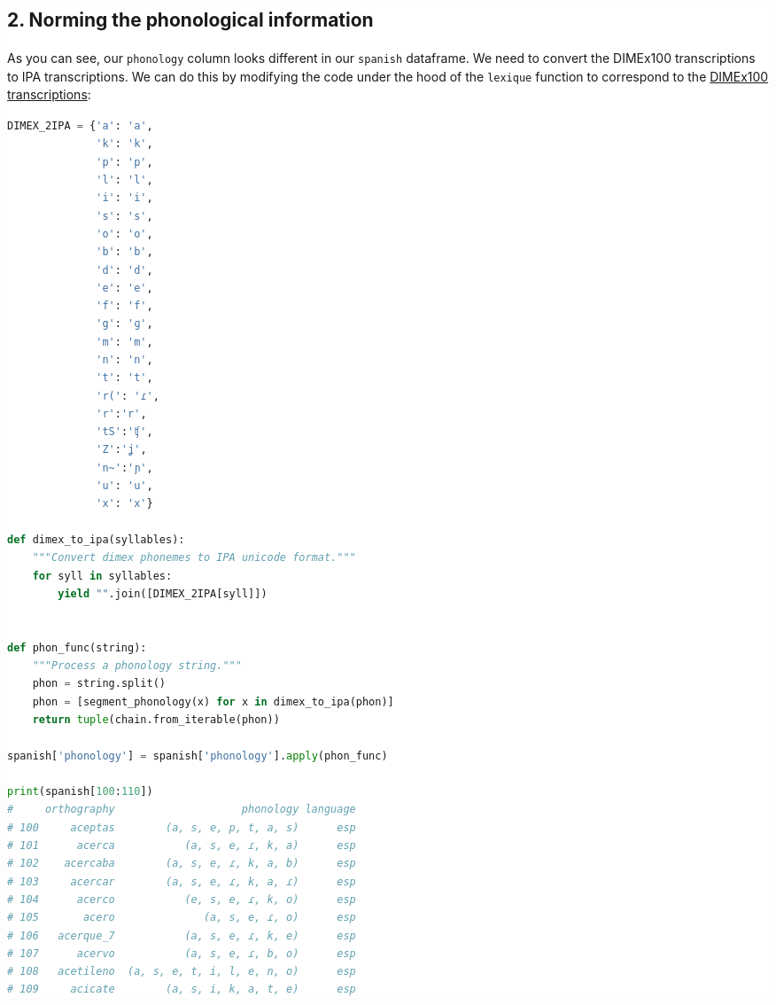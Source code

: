 ## 2. Norming the phonological information
As you can see, our `phonology` column looks different in our `spanish` dataframe. We need to convert the DIMEx100 transcriptions to IPA transcriptions. We can do this by modifying the code under the hood of the `lexique` function to correspond to the [DIMEx100 transcriptions](https://turing.iimas.unam.mx/~luis/DIME/DIMEx100/t22.html):

```python
DIMEX_2IPA = {'a': 'a',
              'k': 'k',
              'p': 'p',
              'l': 'l',
              'i': 'i',
              's': 's',
              'o': 'o',
              'b': 'b',
              'd': 'd',
              'e': 'e',
              'f': 'f',
              'g': 'ɡ',
              'm': 'm',
              'n': 'n',
              't': 't',
              'r(': 'ɾ',
              'r':'r',
              'tS':'ʧ',
              'Z':'ʝ',
              'n~':'ɲ',
              'u': 'u',
              'x': 'x'}

def dimex_to_ipa(syllables):
    """Convert dimex phonemes to IPA unicode format."""
    for syll in syllables:
        yield "".join([DIMEX_2IPA[syll]])


def phon_func(string):
    """Process a phonology string."""
    phon = string.split()
    phon = [segment_phonology(x) for x in dimex_to_ipa(phon)]
    return tuple(chain.from_iterable(phon))

spanish['phonology'] = spanish['phonology'].apply(phon_func)

print(spanish[100:110])
#     orthography                    phonology language
# 100     aceptas        (a, s, e, p, t, a, s)      esp
# 101      acerca           (a, s, e, ɾ, k, a)      esp
# 102    acercaba        (a, s, e, ɾ, k, a, b)      esp
# 103     acercar        (a, s, e, ɾ, k, a, ɾ)      esp
# 104      acerco           (e, s, e, ɾ, k, o)      esp
# 105       acero              (a, s, e, ɾ, o)      esp
# 106   acerque_7           (a, s, e, ɾ, k, e)      esp
# 107      acervo           (a, s, e, ɾ, b, o)      esp
# 108   acetileno  (a, s, e, t, i, l, e, n, o)      esp
# 109     acicate        (a, s, i, k, a, t, e)      esp
```
